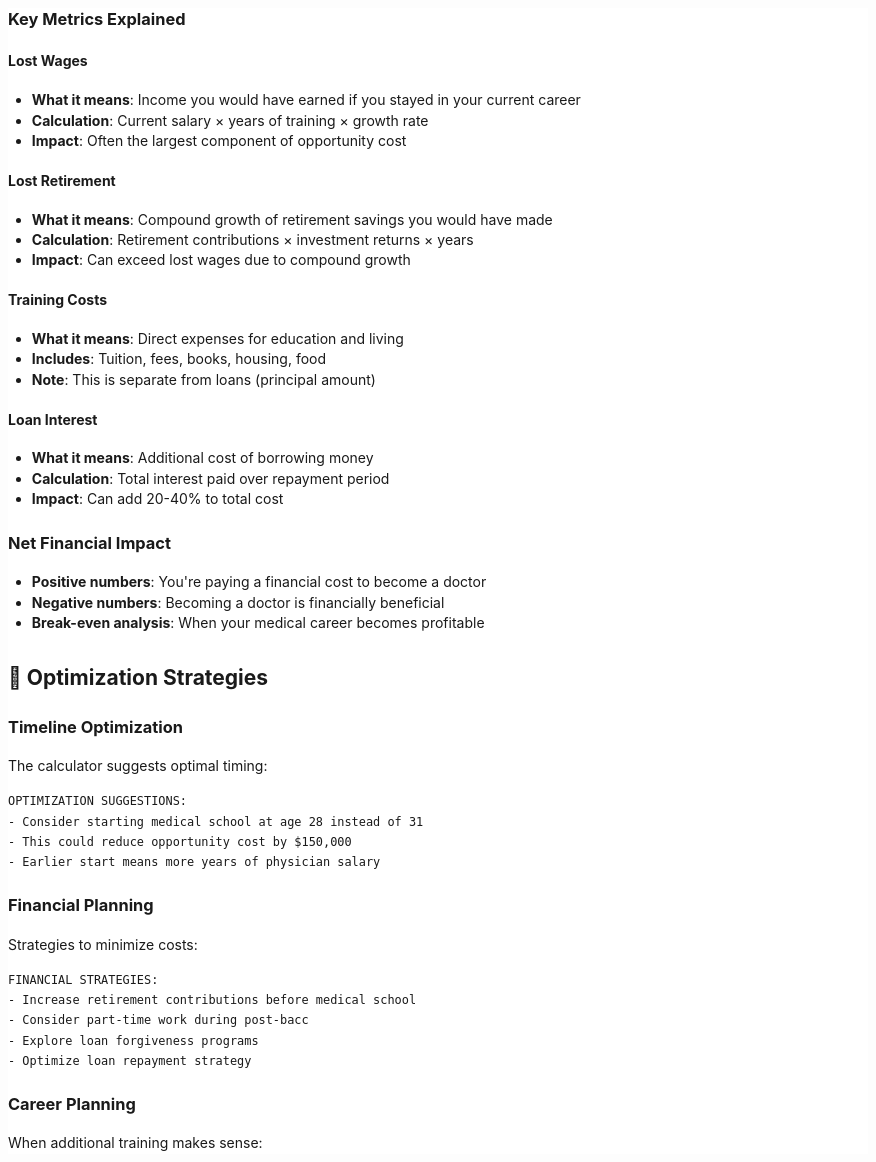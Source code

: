 ### Key Metrics Explained

#### Lost Wages
- **What it means**: Income you would have earned if you stayed in your current career
- **Calculation**: Current salary × years of training × growth rate
- **Impact**: Often the largest component of opportunity cost

#### Lost Retirement
- **What it means**: Compound growth of retirement savings you would have made
- **Calculation**: Retirement contributions × investment returns × years
- **Impact**: Can exceed lost wages due to compound growth

#### Training Costs
- **What it means**: Direct expenses for education and living
- **Includes**: Tuition, fees, books, housing, food
- **Note**: This is separate from loans (principal amount)

#### Loan Interest
- **What it means**: Additional cost of borrowing money
- **Calculation**: Total interest paid over repayment period
- **Impact**: Can add 20-40% to total cost

### Net Financial Impact
- **Positive numbers**: You're paying a financial cost to become a doctor
- **Negative numbers**: Becoming a doctor is financially beneficial
- **Break-even analysis**: When your medical career becomes profitable

## 🎯 Optimization Strategies

### Timeline Optimization
The calculator suggests optimal timing:

```
OPTIMIZATION SUGGESTIONS:
- Consider starting medical school at age 28 instead of 31
- This could reduce opportunity cost by $150,000
- Earlier start means more years of physician salary
```

### Financial Planning
Strategies to minimize costs:

```
FINANCIAL STRATEGIES:
- Increase retirement contributions before medical school
- Consider part-time work during post-bacc
- Explore loan forgiveness programs
- Optimize loan repayment strategy
```

### Career Planning
When additional training makes sense:
